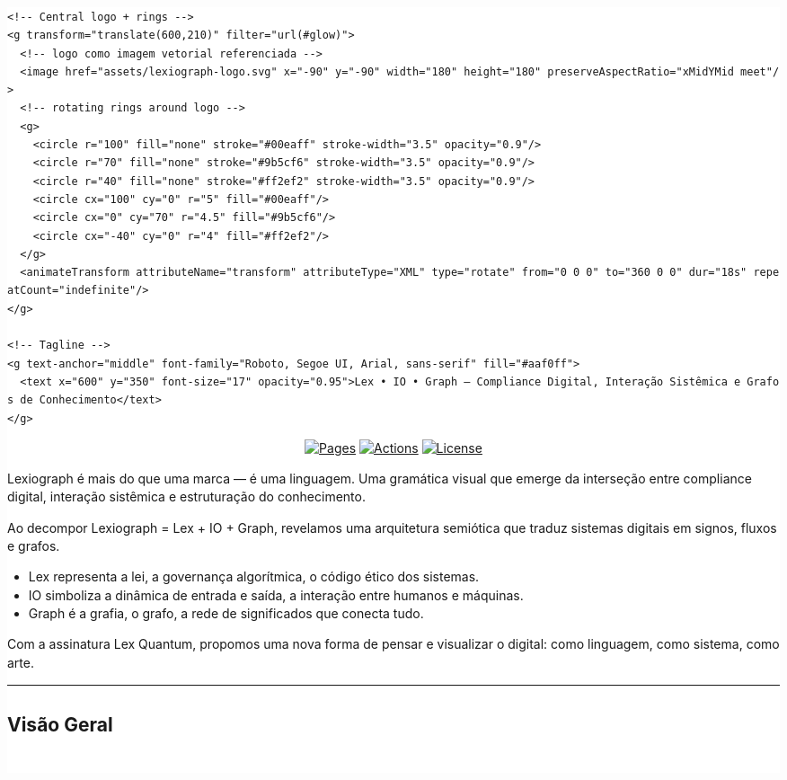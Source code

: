     <!-- Central logo + rings -->
    <g transform="translate(600,210)" filter="url(#glow)">
      <!-- logo como imagem vetorial referenciada -->
      <image href="assets/lexiograph-logo.svg" x="-90" y="-90" width="180" height="180" preserveAspectRatio="xMidYMid meet"/>
      <!-- rotating rings around logo -->
      <g>
        <circle r="100" fill="none" stroke="#00eaff" stroke-width="3.5" opacity="0.9"/>
        <circle r="70" fill="none" stroke="#9b5cf6" stroke-width="3.5" opacity="0.9"/>
        <circle r="40" fill="none" stroke="#ff2ef2" stroke-width="3.5" opacity="0.9"/>
        <circle cx="100" cy="0" r="5" fill="#00eaff"/>
        <circle cx="0" cy="70" r="4.5" fill="#9b5cf6"/>
        <circle cx="-40" cy="0" r="4" fill="#ff2ef2"/>
      </g>
      <animateTransform attributeName="transform" attributeType="XML" type="rotate" from="0 0 0" to="360 0 0" dur="18s" repeatCount="indefinite"/>
    </g>

    <!-- Tagline -->
    <g text-anchor="middle" font-family="Roboto, Segoe UI, Arial, sans-serif" fill="#aaf0ff">
      <text x="600" y="350" font-size="17" opacity="0.95">Lex • IO • Graph — Compliance Digital, Interação Sistêmica e Grafos de Conhecimento</text>
    </g>
  </svg>
</p>


<p align="center">
  <a href="https://guilherme-machado-ceo.github.io/lexiograph-gramatica-semiotica/"><img alt="Pages" src="https://img.shields.io/badge/GitHub%20Pages-published-0aefff?logo=github&logoColor=white"></a>
  <a href="https://github.com/guilherme-machado-ceo/lexiograph-gramatica-semiotica/actions"><img alt="Actions" src="https://img.shields.io/badge/Actions-Deploy%20Pages-9b5cf6?logo=githubactions&logoColor=white"></a>
  <a href="LICENSE"><img alt="License" src="https://img.shields.io/badge/License-Apache%202.0-ff2ef2"></a>
</p>

Lexiograph é mais do que uma marca — é uma linguagem. Uma gramática visual que emerge da interseção entre compliance digital, interação sistêmica e estruturação do conhecimento.

Ao decompor Lexiograph = Lex + IO + Graph, revelamos uma arquitetura semiótica que traduz sistemas digitais em signos, fluxos e grafos.

- Lex representa a lei, a governança algorítmica, o código ético dos sistemas.
- IO simboliza a dinâmica de entrada e saída, a interação entre humanos e máquinas.
- Graph é a grafia, o grafo, a rede de significados que conecta tudo.

Com a assinatura Lex Quantum, propomos uma nova forma de pensar e visualizar o digital: como linguagem, como sistema, como arte.

---

## Visão Geral

<p align="center">
  <svg width="100%" height="6" viewBox="0 0 1200 6" xmlns="http://www.w3.org/2000/svg">
    <defs>
      <linearGradient id="sep-neon" x1="0%" y1="0%" x2="100%" y2="0%">
        <stop offset="0%" stop-color="#00eaff"/>
        <stop offset="50%" stop-color="#9b5cf6"/>
        <stop offset="100%" stop-color="#ff2ef2"/>
      </linearGradient>
      <filter id="sep-glow" x="-80%" y="-80%" width="260%" height="260%">
        <feGaussianBlur stdDeviation="2" result="blur"/>
        <feMerge>
          <feMergeNode in="blur"/>
          <feMergeNode in="SourceGraphic"/>
        </feMerge>
      </filter>